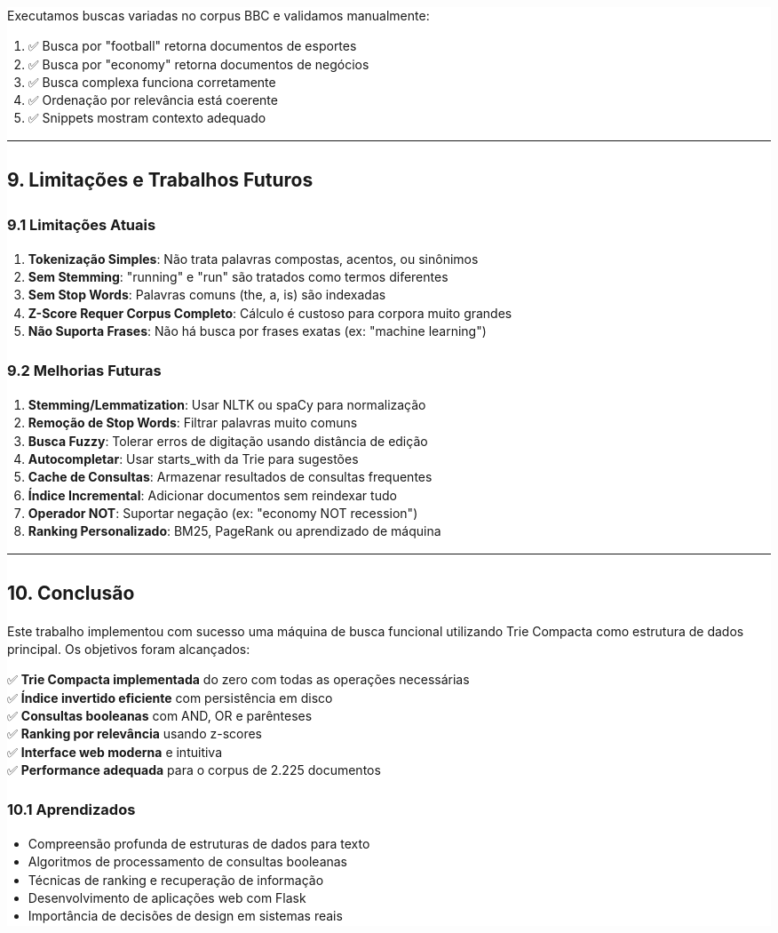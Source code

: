 Executamos buscas variadas no corpus BBC e validamos manualmente:

1. ✅ Busca por "football" retorna documentos de esportes
2. ✅ Busca por "economy" retorna documentos de negócios
3. ✅ Busca complexa funciona corretamente
4. ✅ Ordenação por relevância está coerente
5. ✅ Snippets mostram contexto adequado

---

## 9. Limitações e Trabalhos Futuros

### 9.1 Limitações Atuais

1. **Tokenização Simples**: Não trata palavras compostas, acentos, ou sinônimos
2. **Sem Stemming**: "running" e "run" são tratados como termos diferentes
3. **Sem Stop Words**: Palavras comuns (the, a, is) são indexadas
4. **Z-Score Requer Corpus Completo**: Cálculo é custoso para corpora muito grandes
5. **Não Suporta Frases**: Não há busca por frases exatas (ex: "machine learning")

### 9.2 Melhorias Futuras

1. **Stemming/Lemmatization**: Usar NLTK ou spaCy para normalização
2. **Remoção de Stop Words**: Filtrar palavras muito comuns
3. **Busca Fuzzy**: Tolerar erros de digitação usando distância de edição
4. **Autocompletar**: Usar starts_with da Trie para sugestões
5. **Cache de Consultas**: Armazenar resultados de consultas frequentes
6. **Índice Incremental**: Adicionar documentos sem reindexar tudo
7. **Operador NOT**: Suportar negação (ex: "economy NOT recession")
8. **Ranking Personalizado**: BM25, PageRank ou aprendizado de máquina

---

## 10. Conclusão

Este trabalho implementou com sucesso uma máquina de busca funcional utilizando Trie Compacta como estrutura de dados principal. Os objetivos foram alcançados:

✅ **Trie Compacta implementada** do zero com todas as operações necessárias  
✅ **Índice invertido eficiente** com persistência em disco  
✅ **Consultas booleanas** com AND, OR e parênteses  
✅ **Ranking por relevância** usando z-scores  
✅ **Interface web moderna** e intuitiva  
✅ **Performance adequada** para o corpus de 2.225 documentos

### 10.1 Aprendizados

- Compreensão profunda de estruturas de dados para texto
- Algoritmos de processamento de consultas booleanas
- Técnicas de ranking e recuperação de informação
- Desenvolvimento de aplicações web com Flask
- Importância de decisões de design em sistemas reais
